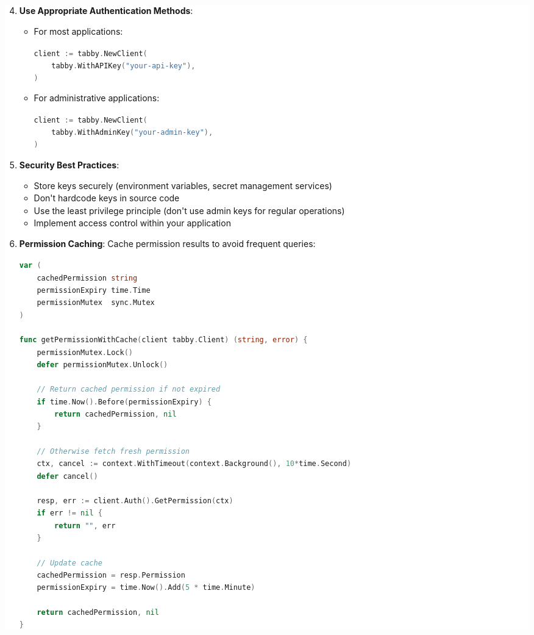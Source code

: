 4. **Use Appropriate Authentication Methods**:
   - For most applications:
     ```go
     client := tabby.NewClient(
         tabby.WithAPIKey("your-api-key"),
     )
     ```
   - For administrative applications:
     ```go
     client := tabby.NewClient(
         tabby.WithAdminKey("your-admin-key"),
     )
     ```

5. **Security Best Practices**:
   - Store keys securely (environment variables, secret management services)
   - Don't hardcode keys in source code
   - Use the least privilege principle (don't use admin keys for regular operations)
   - Implement access control within your application

6. **Permission Caching**: Cache permission results to avoid frequent queries:
   ```go
   var (
       cachedPermission string
       permissionExpiry time.Time
       permissionMutex  sync.Mutex
   )
   
   func getPermissionWithCache(client tabby.Client) (string, error) {
       permissionMutex.Lock()
       defer permissionMutex.Unlock()
       
       // Return cached permission if not expired
       if time.Now().Before(permissionExpiry) {
           return cachedPermission, nil
       }
       
       // Otherwise fetch fresh permission
       ctx, cancel := context.WithTimeout(context.Background(), 10*time.Second)
       defer cancel()
       
       resp, err := client.Auth().GetPermission(ctx)
       if err != nil {
           return "", err
       }
       
       // Update cache
       cachedPermission = resp.Permission
       permissionExpiry = time.Now().Add(5 * time.Minute)
       
       return cachedPermission, nil
   }